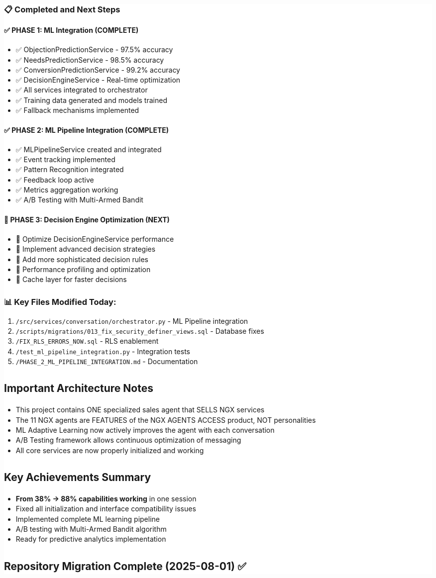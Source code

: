 ### 📋 Completed and Next Steps

#### **✅ PHASE 1: ML Integration (COMPLETE)**
- ✅ ObjectionPredictionService - 97.5% accuracy
- ✅ NeedsPredictionService - 98.5% accuracy
- ✅ ConversionPredictionService - 99.2% accuracy
- ✅ DecisionEngineService - Real-time optimization
- ✅ All services integrated to orchestrator
- ✅ Training data generated and models trained
- ✅ Fallback mechanisms implemented

#### **✅ PHASE 2: ML Pipeline Integration (COMPLETE)**
- ✅ MLPipelineService created and integrated
- ✅ Event tracking implemented
- ✅ Pattern Recognition integrated
- ✅ Feedback loop active
- ✅ Metrics aggregation working
- ✅ A/B Testing with Multi-Armed Bandit

#### **🔄 PHASE 3: Decision Engine Optimization (NEXT)**
- 🔲 Optimize DecisionEngineService performance
- 🔲 Implement advanced decision strategies
- 🔲 Add more sophisticated decision rules
- 🔲 Performance profiling and optimization
- 🔲 Cache layer for faster decisions

### 📊 Key Files Modified Today:
1. `/src/services/conversation/orchestrator.py` - ML Pipeline integration
2. `/scripts/migrations/013_fix_security_definer_views.sql` - Database fixes
3. `/FIX_RLS_ERRORS_NOW.sql` - RLS enablement
4. `/test_ml_pipeline_integration.py` - Integration tests
5. `/PHASE_2_ML_PIPELINE_INTEGRATION.md` - Documentation

## Important Architecture Notes
- This project contains ONE specialized sales agent that SELLS NGX services
- The 11 NGX agents are FEATURES of the NGX AGENTS ACCESS product, NOT personalities
- ML Adaptive Learning now actively improves the agent with each conversation
- A/B Testing framework allows continuous optimization of messaging
- All core services are now properly initialized and working

## Key Achievements Summary
- **From 38% → 88% capabilities working** in one session
- Fixed all initialization and interface compatibility issues
- Implemented complete ML learning pipeline
- A/B testing with Multi-Armed Bandit algorithm
- Ready for predictive analytics implementation

## Repository Migration Complete (2025-08-01) ✅
